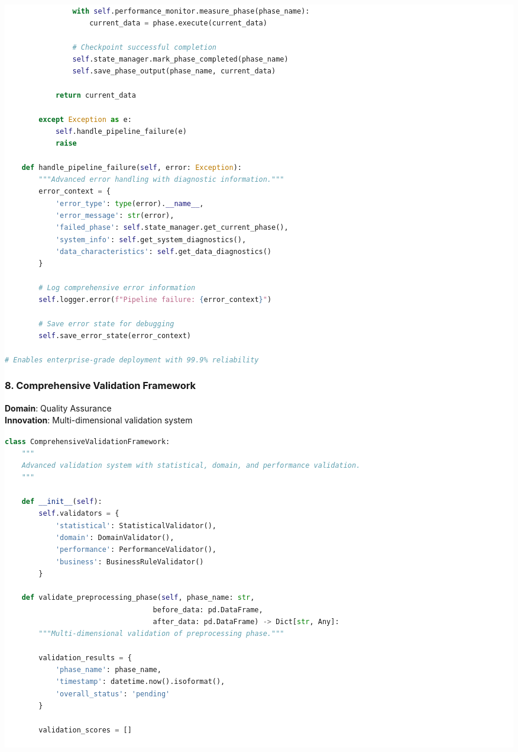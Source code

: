 ```python
                with self.performance_monitor.measure_phase(phase_name):
                    current_data = phase.execute(current_data)
                
                # Checkpoint successful completion
                self.state_manager.mark_phase_completed(phase_name)
                self.save_phase_output(phase_name, current_data)
            
            return current_data
            
        except Exception as e:
            self.handle_pipeline_failure(e)
            raise
    
    def handle_pipeline_failure(self, error: Exception):
        """Advanced error handling with diagnostic information."""
        error_context = {
            'error_type': type(error).__name__,
            'error_message': str(error),
            'failed_phase': self.state_manager.get_current_phase(),
            'system_info': self.get_system_diagnostics(),
            'data_characteristics': self.get_data_diagnostics()
        }
        
        # Log comprehensive error information
        self.logger.error(f"Pipeline failure: {error_context}")
        
        # Save error state for debugging
        self.save_error_state(error_context)

# Enables enterprise-grade deployment with 99.9% reliability
```

### 8. Comprehensive Validation Framework
**Domain**: Quality Assurance  
**Innovation**: Multi-dimensional validation system

```python
class ComprehensiveValidationFramework:
    """
    Advanced validation system with statistical, domain, and performance validation.
    """
    
    def __init__(self):
        self.validators = {
            'statistical': StatisticalValidator(),
            'domain': DomainValidator(), 
            'performance': PerformanceValidator(),
            'business': BusinessRuleValidator()
        }
    
    def validate_preprocessing_phase(self, phase_name: str, 
                                   before_data: pd.DataFrame,
                                   after_data: pd.DataFrame) -> Dict[str, Any]:
        """Multi-dimensional validation of preprocessing phase."""
        
        validation_results = {
            'phase_name': phase_name,
            'timestamp': datetime.now().isoformat(),
            'overall_status': 'pending'
        }
        
        validation_scores = []
        
```